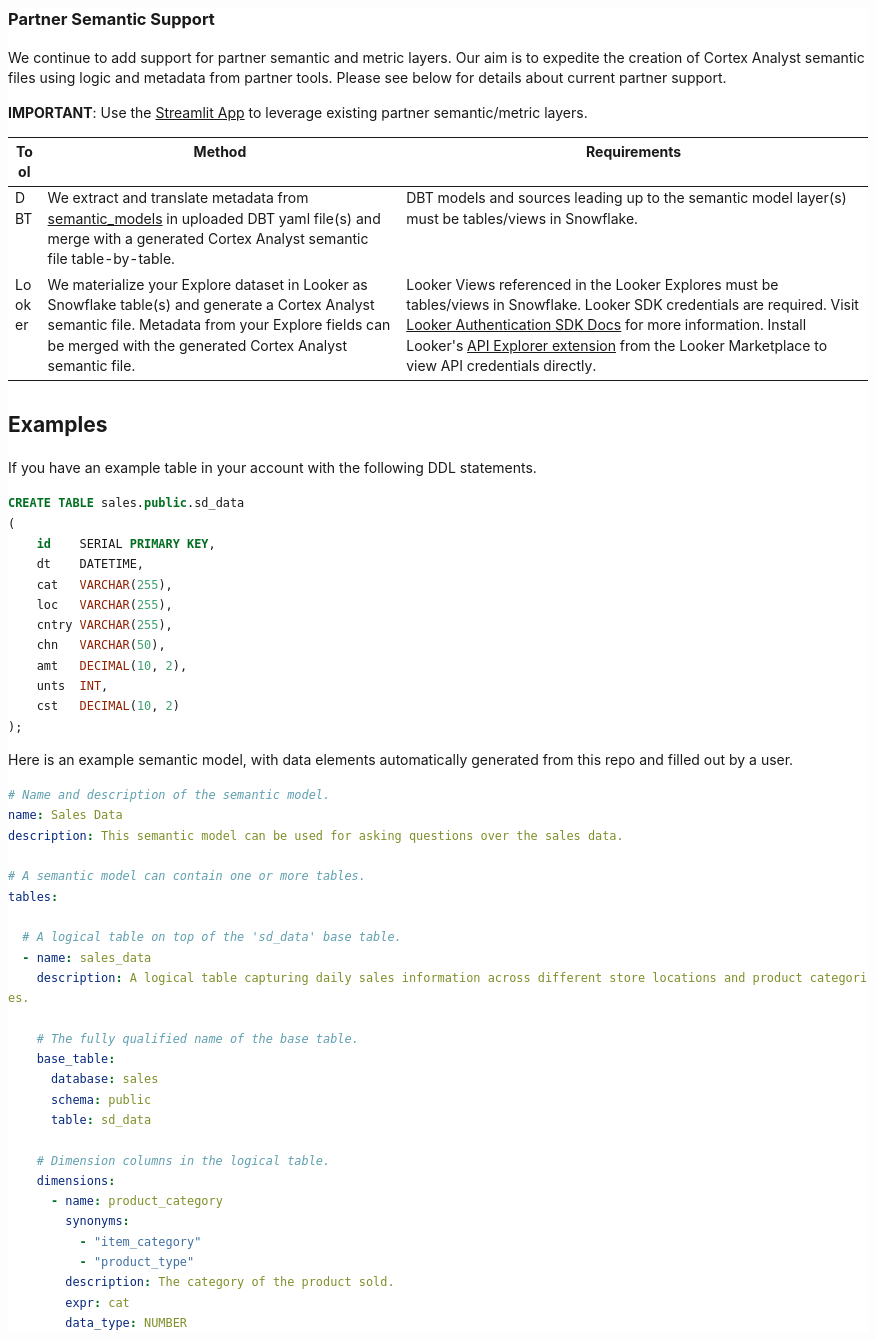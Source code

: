 ### Partner Semantic Support

We continue to add support for partner semantic and metric layers. Our aim is to expedite the creation of Cortex Analyst
semantic files using logic and metadata from partner tools.
Please see below for details about current partner support.

**IMPORTANT**: Use the [Streamlit App](#streamlit-app) to leverage existing partner semantic/metric layers.

| Tool   | Method                                                                                                                                                                                                                                       | Requirements                                                                                                                                                                                                                                                                                                                                                                                                             |
|--------|----------------------------------------------------------------------------------------------------------------------------------------------------------------------------------------------------------------------------------------------|--------------------------------------------------------------------------------------------------------------------------------------------------------------------------------------------------------------------------------------------------------------------------------------------------------------------------------------------------------------------------------------------------------------------------|
| DBT    | We extract and translate metadata from [semantic_models](https://docs.getdbt.com/docs/build/semantic-models#semantic-models-components) in uploaded DBT yaml file(s) and merge with a generated Cortex Analyst semantic file table-by-table. | DBT models and sources leading up to the semantic model layer(s) must be tables/views in Snowflake.                                                                                                                                                                                                                                                                                                                      |
| Looker | We materialize your Explore dataset in Looker as Snowflake table(s) and generate a Cortex Analyst semantic file. Metadata from your Explore fields can be merged with the generated Cortex Analyst semantic file.                            | Looker Views referenced in the Looker Explores must be tables/views in Snowflake. Looker SDK credentials are required. Visit [Looker Authentication SDK Docs](https://cloud.google.com/looker/docs/api-auth#authentication_with_an_sdk) for more information. Install Looker's [API Explorer extension](https://cloud.google.com/looker/docs/api-explorer) from the Looker Marketplace to view API credentials directly. |

## Examples

If you have an example table in your account with the following DDL statements.

```sql
CREATE TABLE sales.public.sd_data
(
    id    SERIAL PRIMARY KEY,
    dt    DATETIME,
    cat   VARCHAR(255),
    loc   VARCHAR(255),
    cntry VARCHAR(255),
    chn   VARCHAR(50),
    amt   DECIMAL(10, 2),
    unts  INT,
    cst   DECIMAL(10, 2)
);
```

Here is an example semantic model, with data elements automatically generated from this repo and filled out by a user.

```yaml
# Name and description of the semantic model.
name: Sales Data
description: This semantic model can be used for asking questions over the sales data.

# A semantic model can contain one or more tables.
tables:

  # A logical table on top of the 'sd_data' base table.
  - name: sales_data
    description: A logical table capturing daily sales information across different store locations and product categories.

    # The fully qualified name of the base table.
    base_table:
      database: sales
      schema: public
      table: sd_data

    # Dimension columns in the logical table.
    dimensions:
      - name: product_category
        synonyms:
          - "item_category"
          - "product_type"
        description: The category of the product sold.
        expr: cat
        data_type: NUMBER
```